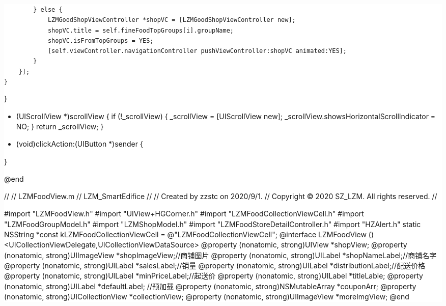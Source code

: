             } else {
                LZMGoodShopViewController *shopVC = [LZMGoodShopViewController new];
                shopVC.title = self.fineFoodTopGroups[i].groupName;
                shopVC.isFromTopGroups = YES;
                [self.viewController.navigationController pushViewController:shopVC animated:YES];
            }
        }];
    }
}

- (UIScrollView *)scrollView {
    if (!_scrollView) {
        _scrollView = [UIScrollView new];
        _scrollView.showsHorizontalScrollIndicator = NO;
    }
    return _scrollView;
}

- (void)clickAction:(UIButton *)sender {
    
}

@end

//
//  LZMFoodView.m
//  LZM_SmartEdifice
//
//  Created by zzstc on 2020/9/1.
//  Copyright © 2020 SZ_LZM. All rights reserved.
//

#import "LZMFoodView.h"
#import "UIView+HGCorner.h"
#import "LZMFoodCollectionViewCell.h"
#import "LZMFoodGroupModel.h"
#import "LZMShopModel.h"
#import "LZMFoodStoreDetailController.h"
#import "HZAlert.h"
static NSString *const kLZMFoodCollectionViewCell = @"LZMFoodCollectionViewCell";
@interface LZMFoodView ()<UICollectionViewDelegate,UICollectionViewDataSource>
@property (nonatomic, strong)UIView *shopView;
@property (nonatomic, strong)UIImageView *shopImageView;//商铺图片
@property (nonatomic, strong)UILabel *shopNameLabel;//商铺名字
@property (nonatomic, strong)UILabel *salesLabel;//销量
@property (nonatomic, strong)UILabel *distributionLabel;//配送价格
@property (nonatomic, strong)UILabel *minPriceLabel;//起送价
@property (nonatomic, strong)UILabel *titleLable;
@property (nonatomic, strong)UILabel *defaultLabel; //预加载
@property (nonatomic, strong)NSMutableArray *couponArr;
@property (nonatomic, strong)UICollectionView *collectionView;
@property (nonatomic, strong)UIImageView *moreImgView;
@end
